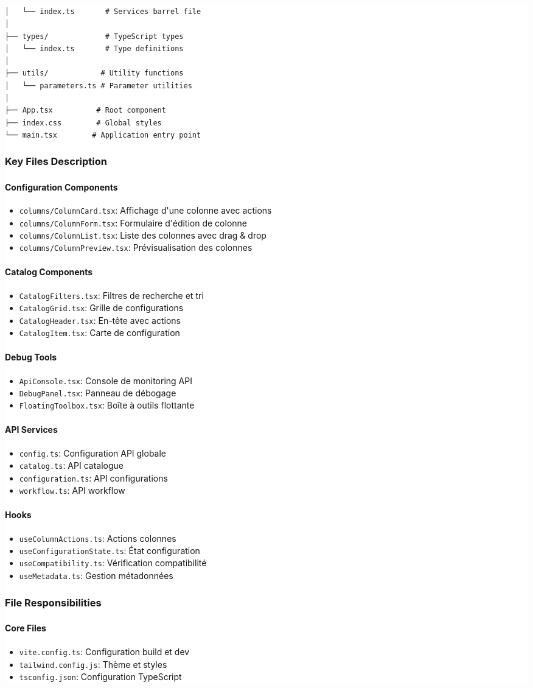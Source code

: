 ```
│   └── index.ts       # Services barrel file
│
├── types/             # TypeScript types
│   └── index.ts       # Type definitions
│
├── utils/            # Utility functions
│   └── parameters.ts # Parameter utilities
│
├── App.tsx          # Root component
├── index.css        # Global styles
└── main.tsx        # Application entry point
```

### Key Files Description

#### Configuration Components
- `columns/ColumnCard.tsx`: Affichage d'une colonne avec actions
- `columns/ColumnForm.tsx`: Formulaire d'édition de colonne
- `columns/ColumnList.tsx`: Liste des colonnes avec drag & drop
- `columns/ColumnPreview.tsx`: Prévisualisation des colonnes

#### Catalog Components
- `CatalogFilters.tsx`: Filtres de recherche et tri
- `CatalogGrid.tsx`: Grille de configurations
- `CatalogHeader.tsx`: En-tête avec actions
- `CatalogItem.tsx`: Carte de configuration

#### Debug Tools
- `ApiConsole.tsx`: Console de monitoring API
- `DebugPanel.tsx`: Panneau de débogage
- `FloatingToolbox.tsx`: Boîte à outils flottante

#### API Services
- `config.ts`: Configuration API globale
- `catalog.ts`: API catalogue
- `configuration.ts`: API configurations
- `workflow.ts`: API workflow

#### Hooks
- `useColumnActions.ts`: Actions colonnes
- `useConfigurationState.ts`: État configuration
- `useCompatibility.ts`: Vérification compatibilité
- `useMetadata.ts`: Gestion métadonnées

### File Responsibilities

#### Core Files
- `vite.config.ts`: Configuration build et dev
- `tailwind.config.js`: Thème et styles
- `tsconfig.json`: Configuration TypeScript
